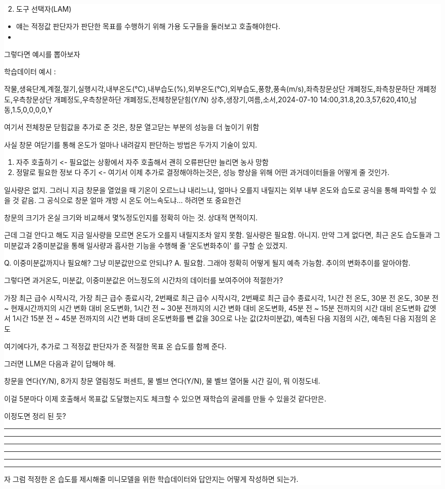 
2. 도구 선택자(LAM)
 - 얘는 적정값 판단자가 판단한 목표를 수행하기 위해 가용 도구들을 둘러보고 호출해야한다.
 - 



그렇다면 예시를 뽑아보자

학습데이터 예시 :

작물,생육단계,계절,절기,실행시각,내부온도(℃),내부습도(%),외부온도(℃),외부습도,풍향,풍속(m/s),좌측창문상단 개폐정도,좌측창문하단 개폐정도,우측창문상단 개폐정도,우측창문하단 개폐정도,전체창문닫힘(Y/N)
상추,생장기,여름,소서,2024-07-10 14:00,31.8,20.3,57,620,410,남동,1.5,0,0,0,0,Y

여기서 전체창문 닫힘값을 추가로 준 것은, 창문 열고닫는 부분의 성능을 더 높이기 위함

사실 창문 여닫기를 통해 온도가 얼마나 내려갈지 판단하는 방법은 두가지 기술이 있지.
1. 자주 호출하기 
  <- 필요없는 상황에서 자주 호출해서 괜히 오류판단만 늘리면 농사 망함
2. 정말로 필요한 정보 다 주기
  <- 여기서 이제 추가로 결정해야하는것은, 성능 향상을 위해 어떤 과거데이터들을 어떻게 줄 것인가.

일사량은 없지. 그러니 지금 창문을 열었을 때 기온이 오르느냐 내리느냐, 얼마나 오를지 내릴지는 외부 내부 온도와 습도로 공식을 통해 파악할 수 있을 것 같음.
그 공식으로 창문 얼마 개방 시 온도 어느속도냐... 하려면 또 중요한건

창문의 크기가 온실 크기와 비교해서 몇%정도인지를 정확히 아는 것. 상대적 면적이지.

근데 그걸 안다고 해도 지금 일사량을 모르면 온도가 오를지 내릴지조차 알지 못함. 일사량은 필요함. 아니지. 만약 그게 없다면, 최근 온도 습도들과 그 미분값과 2중미분값을 통해 일사량과 흡사한 기능을 수행해 줄 '온도변화추이' 를 구할 순 있겠지.

Q. 이중미분값까지나 필요해? 그냥 미분값만으로 안되냐?
A. 필요함. 그래야 정확히 어떻게 될지 예측 가능함. 추이의 변화추이를 알아야함.

그렇다면 과거온도, 미분값, 이중미분값은 어느정도의 시간차의 데이터를 보여주어야 적절한가?


가장 최근 급수 시작시각, 가장 최근 급수 종료시각, 2번째로 최근 급수 시작시각, 2번째로 최근 급수 종료시각, 1시간 전 온도, 30분 전 온도, 30분 전 ~ 현재시간까지의 시간 변화 대비 온도변화, 1시간 전 ~ 30분 전까지의 시간 변화 대비 온도변화, 45분 전 ~ 15분 전까지의 시간 대비 온도변화 값엣서 1시간 15분 전 ~ 45분 전까지의 시간 변화 대비 온도변화를 뺀 값을 30으로 나눈 값(2차미분값), 예측된 다음 지점의 시간, 예측된 다음 지점의 온도

여기에다가, 추가로 그 적정값 판단자가 준 적절한 목표 온 습도를 함께 준다.

그러면 LLM은 다음과 같이 답해야 해.

창문을 연다(Y/N), 8가지 창문 열림정도 퍼센트, 물 벨브 연다(Y/N), 물 벨브 열어둘 시간 길이, 뭐 이정도네.

이걸 5분마다 이제 호출해서 목표값 도달했는지도 체크할 수 있으면 재학습의 굴레를 만들 수 있을것 같다만은.

이정도면 정리 된 듯?

---
---
---
---
---
---



자 그럼 적정한 온 습도를 제시해줄 미니모델을 위한 학습데이터와 답안지는 어떻게 작성하면 되는가.
